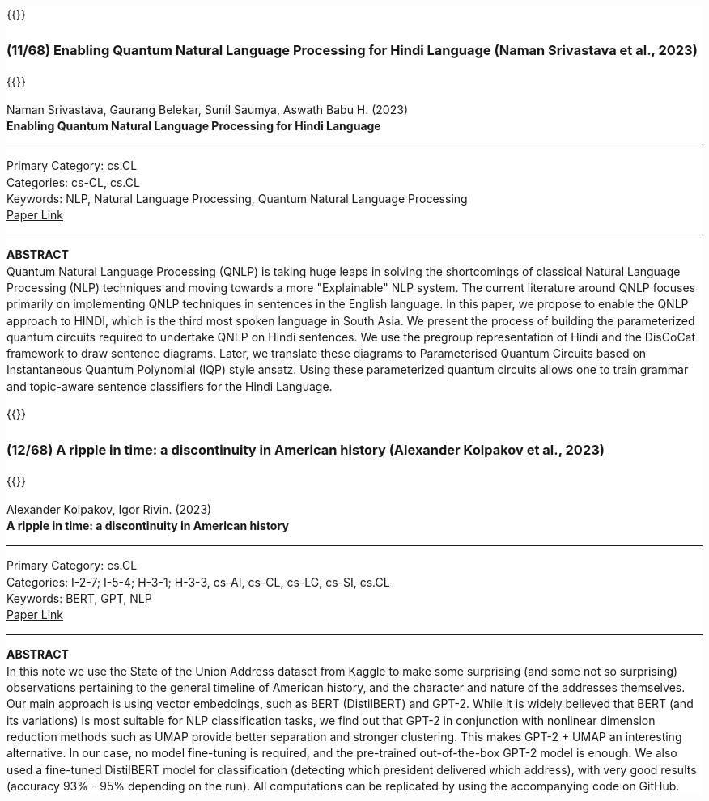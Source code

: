 {{</citation>}}


### (11/68) Enabling Quantum Natural Language Processing for Hindi Language (Naman Srivastava et al., 2023)

{{<citation>}}

Naman Srivastava, Gaurang Belekar, Sunil Saumya, Aswath Babu H. (2023)  
**Enabling Quantum Natural Language Processing for Hindi Language**  

---
Primary Category: cs.CL  
Categories: cs-CL, cs.CL  
Keywords: NLP, Natural Language Processing, Quantum Natural Language Processing  
[Paper Link](http://arxiv.org/abs/2312.01221v1)  

---


**ABSTRACT**  
Quantum Natural Language Processing (QNLP) is taking huge leaps in solving the shortcomings of classical Natural Language Processing (NLP) techniques and moving towards a more "Explainable" NLP system. The current literature around QNLP focuses primarily on implementing QNLP techniques in sentences in the English language. In this paper, we propose to enable the QNLP approach to HINDI, which is the third most spoken language in South Asia. We present the process of building the parameterized quantum circuits required to undertake QNLP on Hindi sentences. We use the pregroup representation of Hindi and the DisCoCat framework to draw sentence diagrams. Later, we translate these diagrams to Parameterised Quantum Circuits based on Instantaneous Quantum Polynomial (IQP) style ansatz. Using these parameterized quantum circuits allows one to train grammar and topic-aware sentence classifiers for the Hindi Language.

{{</citation>}}


### (12/68) A ripple in time: a discontinuity in American history (Alexander Kolpakov et al., 2023)

{{<citation>}}

Alexander Kolpakov, Igor Rivin. (2023)  
**A ripple in time: a discontinuity in American history**  

---
Primary Category: cs.CL  
Categories: I-2-7; I-5-4; H-3-1; H-3-3, cs-AI, cs-CL, cs-LG, cs-SI, cs.CL  
Keywords: BERT, GPT, NLP  
[Paper Link](http://arxiv.org/abs/2312.01185v1)  

---


**ABSTRACT**  
In this note we use the State of the Union Address dataset from Kaggle to make some surprising (and some not so surprising) observations pertaining to the general timeline of American history, and the character and nature of the addresses themselves. Our main approach is using vector embeddings, such as BERT (DistilBERT) and GPT-2. While it is widely believed that BERT (and its variations) is most suitable for NLP classification tasks, we find out that GPT-2 in conjunction with nonlinear dimension reduction methods such as UMAP provide better separation and stronger clustering. This makes GPT-2 + UMAP an interesting alternative. In our case, no model fine-tuning is required, and the pre-trained out-of-the-box GPT-2 model is enough. We also used a fine-tuned DistilBERT model for classification (detecting which president delivered which address), with very good results (accuracy 93% - 95% depending on the run). All computations can be replicated by using the accompanying code on GitHub.
